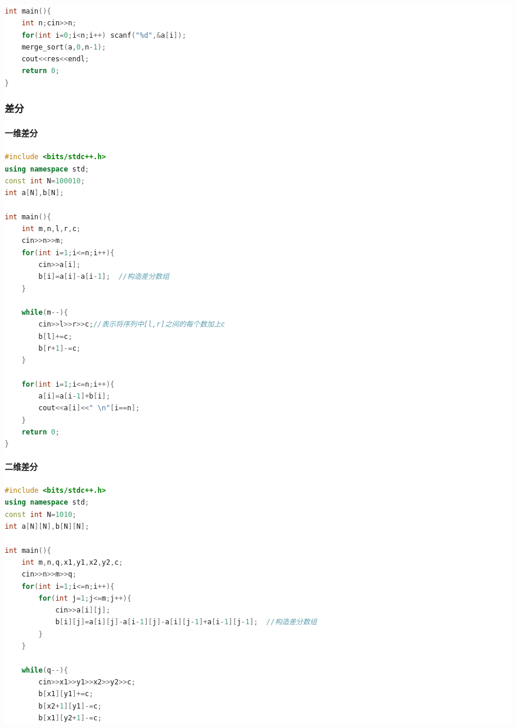 ```c++
int main(){
    int n;cin>>n;
    for(int i=0;i<n;i++) scanf("%d",&a[i]);
    merge_sort(a,0,n-1);
    cout<<res<<endl;
    return 0;
}
```

### 差分

#### 一维差分

```c++
#include <bits/stdc++.h>
using namespace std;
const int N=100010;
int a[N],b[N];

int main(){
    int m,n,l,r,c;
    cin>>n>>m;
    for(int i=1;i<=n;i++){
        cin>>a[i];
        b[i]=a[i]-a[i-1];  //构造差分数组
    }
        
    while(m--){
        cin>>l>>r>>c;//表示将序列中[l,r]之间的每个数加上c
        b[l]+=c;
        b[r+1]-=c;
    }
    
    for(int i=1;i<=n;i++){
        a[i]=a[i-1]+b[i];
        cout<<a[i]<<" \n"[i==n];
    }
    return 0;
}
```

#### 二维差分

```c++
#include <bits/stdc++.h>
using namespace std;
const int N=1010;
int a[N][N],b[N][N];

int main(){
    int m,n,q,x1,y1,x2,y2,c;
    cin>>n>>m>>q;
    for(int i=1;i<=n;i++){
        for(int j=1;j<=m;j++){
            cin>>a[i][j];
            b[i][j]=a[i][j]-a[i-1][j]-a[i][j-1]+a[i-1][j-1];  //构造差分数组
        }
    }
    
    while(q--){
        cin>>x1>>y1>>x2>>y2>>c;
        b[x1][y1]+=c;
        b[x2+1][y1]-=c;
        b[x1][y2+1]-=c;
```